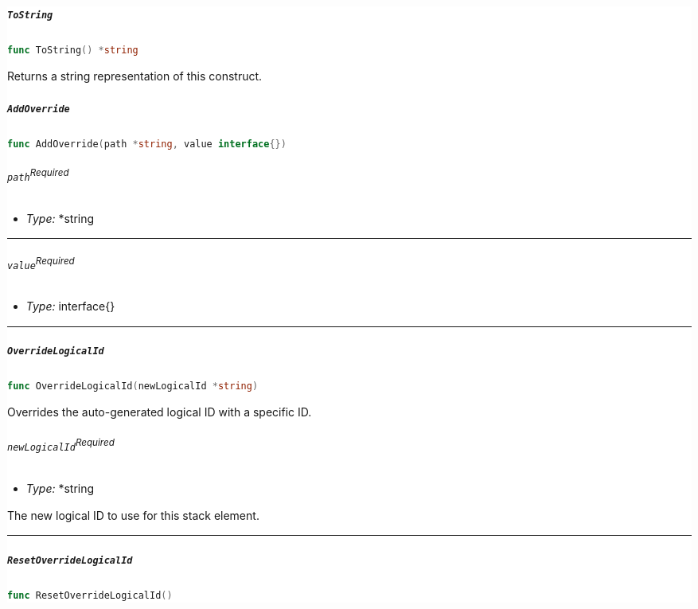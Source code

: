 
##### `ToString` <a name="ToString" id="@skeptools/provider-zenduty.sla.Sla.toString"></a>

```go
func ToString() *string
```

Returns a string representation of this construct.

##### `AddOverride` <a name="AddOverride" id="@skeptools/provider-zenduty.sla.Sla.addOverride"></a>

```go
func AddOverride(path *string, value interface{})
```

###### `path`<sup>Required</sup> <a name="path" id="@skeptools/provider-zenduty.sla.Sla.addOverride.parameter.path"></a>

- *Type:* *string

---

###### `value`<sup>Required</sup> <a name="value" id="@skeptools/provider-zenduty.sla.Sla.addOverride.parameter.value"></a>

- *Type:* interface{}

---

##### `OverrideLogicalId` <a name="OverrideLogicalId" id="@skeptools/provider-zenduty.sla.Sla.overrideLogicalId"></a>

```go
func OverrideLogicalId(newLogicalId *string)
```

Overrides the auto-generated logical ID with a specific ID.

###### `newLogicalId`<sup>Required</sup> <a name="newLogicalId" id="@skeptools/provider-zenduty.sla.Sla.overrideLogicalId.parameter.newLogicalId"></a>

- *Type:* *string

The new logical ID to use for this stack element.

---

##### `ResetOverrideLogicalId` <a name="ResetOverrideLogicalId" id="@skeptools/provider-zenduty.sla.Sla.resetOverrideLogicalId"></a>

```go
func ResetOverrideLogicalId()
```
